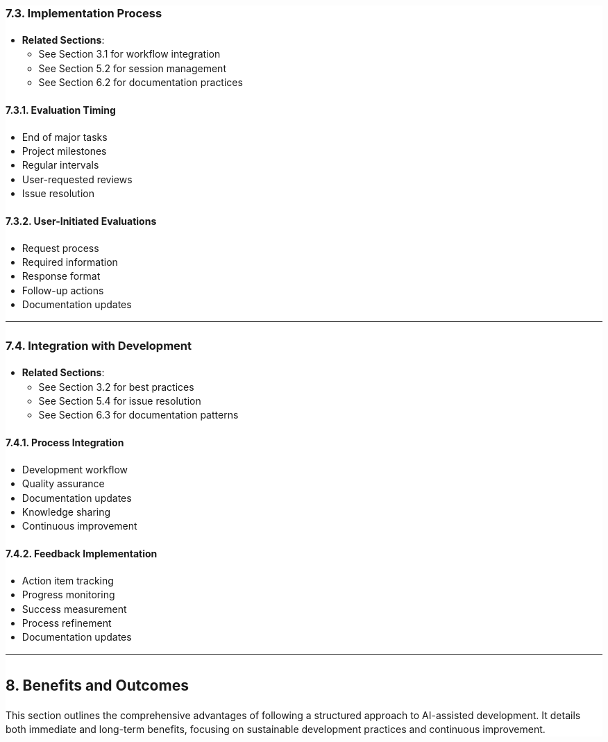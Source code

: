 ### 7.3. Implementation Process

- **Related Sections**:
  - See Section 3.1 for workflow integration
  - See Section 5.2 for session management
  - See Section 6.2 for documentation practices

#### 7.3.1. Evaluation Timing
- End of major tasks
- Project milestones
- Regular intervals
- User-requested reviews
- Issue resolution

#### 7.3.2. User-Initiated Evaluations
- Request process
- Required information
- Response format
- Follow-up actions
- Documentation updates

---

### 7.4. Integration with Development

- **Related Sections**:
  - See Section 3.2 for best practices
  - See Section 5.4 for issue resolution
  - See Section 6.3 for documentation patterns

#### 7.4.1. Process Integration
- Development workflow
- Quality assurance
- Documentation updates
- Knowledge sharing
- Continuous improvement

#### 7.4.2. Feedback Implementation
- Action item tracking
- Progress monitoring
- Success measurement
- Process refinement
- Documentation updates

---

## 8. Benefits and Outcomes

This section outlines the comprehensive advantages of following a structured approach to AI-assisted development. It details both immediate and long-term benefits, focusing on sustainable development practices and continuous improvement.
